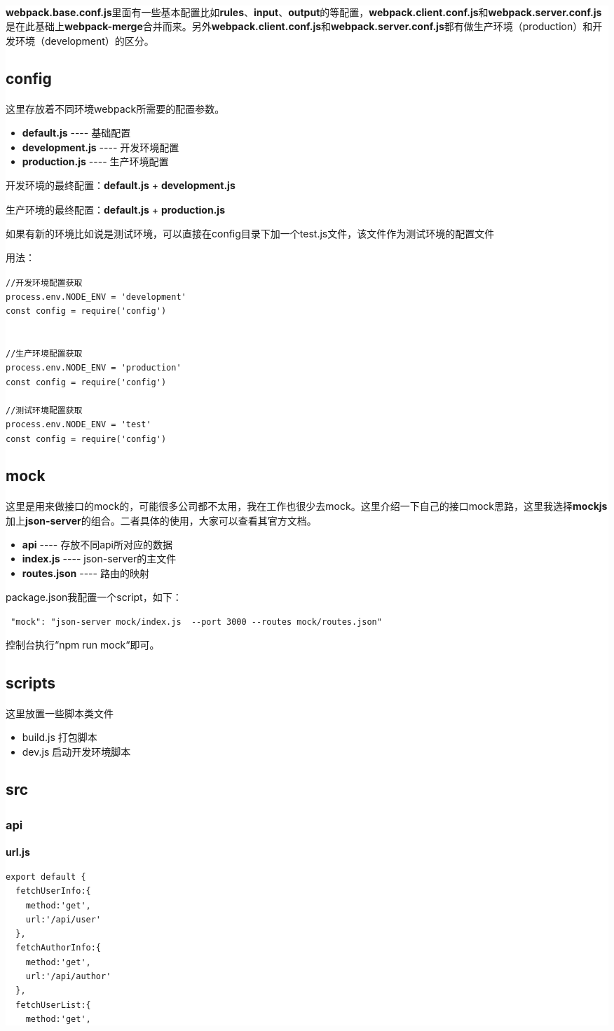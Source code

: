 **webpack.base.conf.js**里面有一些基本配置比如**rules**、**input**、**output**的等配置，**webpack.client.conf.js**和**webpack.server.conf.js**是在此基础上**webpack-merge**合并而来。另外**webpack.client.conf.js**和**webpack.server.conf.js**都有做生产环境（production）和开发环境（development）的区分。
## config
这里存放着不同环境webpack所需要的配置参数。
- **default.js** ---- 基础配置
- **development.js** ---- 开发环境配置
- **production.js** ---- 生产环境配置

开发环境的最终配置：**default.js** + **development.js**

生产环境的最终配置：**default.js** + **production.js**

如果有新的环境比如说是测试环境，可以直接在config目录下加一个test.js文件，该文件作为测试环境的配置文件

用法：
```
//开发环境配置获取
process.env.NODE_ENV = 'development'
const config = require('config')


//生产环境配置获取
process.env.NODE_ENV = 'production'
const config = require('config')

//测试环境配置获取
process.env.NODE_ENV = 'test'
const config = require('config')
```

## mock
这里是用来做接口的mock的，可能很多公司都不太用，我在工作也很少去mock。这里介绍一下自己的接口mock思路，这里我选择**mockjs**加上**json-server**的组合。二者具体的使用，大家可以查看其官方文档。
- **api** ---- 存放不同api所对应的数据
- **index.js** ---- json-server的主文件
- **routes.json** ---- 路由的映射

package.json我配置一个script，如下：
```
 "mock": "json-server mock/index.js  --port 3000 --routes mock/routes.json"
```
控制台执行“npm run mock“即可。
## scripts
这里放置一些脚本类文件
- build.js 打包脚本
- dev.js 启动开发环境脚本

## src
### api
**url.js**
```
export default {
  fetchUserInfo:{
    method:'get',
    url:'/api/user'
  },
  fetchAuthorInfo:{
    method:'get',
    url:'/api/author'
  },
  fetchUserList:{
    method:'get',
```
